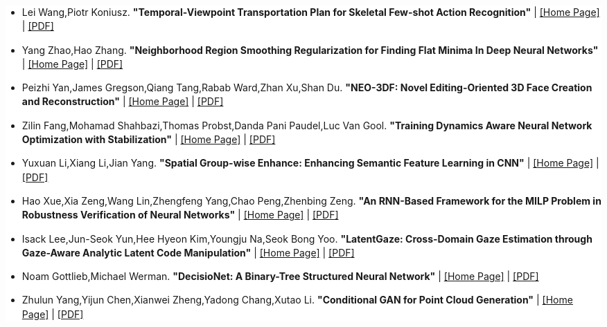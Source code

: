 
- Lei Wang,Piotr Koniusz. **"Temporal-Viewpoint Transportation Plan for Skeletal Few-shot Action Recognition"** | [[Home Page]](https://openaccess.thecvf.com//content/ACCV2022/html/Wang_Temporal-Viewpoint_Transportation_Plan_for_Skeletal_Few-shot_Action_Recognition_ACCV_2022_paper.html) | [[PDF]](https://openaccess.thecvf.com//content/ACCV2022/papers/Wang_Temporal-Viewpoint_Transportation_Plan_for_Skeletal_Few-shot_Action_Recognition_ACCV_2022_paper.pdf) 


- Yang Zhao,Hao Zhang. **"Neighborhood Region Smoothing Regularization for Finding Flat Minima In Deep Neural Networks"** | [[Home Page]](https://openaccess.thecvf.com//content/ACCV2022/html/Zhao_Neighborhood_Region_Smoothing_Regularization_for_Finding_Flat_Minima_In_Deep_ACCV_2022_paper.html) | [[PDF]](https://openaccess.thecvf.com//content/ACCV2022/papers/Zhao_Neighborhood_Region_Smoothing_Regularization_for_Finding_Flat_Minima_In_Deep_ACCV_2022_paper.pdf) 


- Peizhi Yan,James Gregson,Qiang Tang,Rabab Ward,Zhan Xu,Shan Du. **"NEO-3DF: Novel Editing-Oriented 3D Face Creation and Reconstruction"** | [[Home Page]](https://openaccess.thecvf.com//content/ACCV2022/html/Yan_NEO-3DF_Novel_Editing-Oriented_3D_Face_Creation_and_Reconstruction_ACCV_2022_paper.html) | [[PDF]](https://openaccess.thecvf.com//content/ACCV2022/papers/Yan_NEO-3DF_Novel_Editing-Oriented_3D_Face_Creation_and_Reconstruction_ACCV_2022_paper.pdf) 


- Zilin Fang,Mohamad Shahbazi,Thomas Probst,Danda Pani Paudel,Luc Van Gool. **"Training Dynamics Aware Neural Network Optimization with Stabilization"** | [[Home Page]](https://openaccess.thecvf.com//content/ACCV2022/html/Fang_Training_Dynamics_Aware_Neural_Network_Optimization_with_Stabilization_ACCV_2022_paper.html) | [[PDF]](https://openaccess.thecvf.com//content/ACCV2022/papers/Fang_Training_Dynamics_Aware_Neural_Network_Optimization_with_Stabilization_ACCV_2022_paper.pdf) 


- Yuxuan Li,Xiang Li,Jian Yang. **"Spatial Group-wise Enhance: Enhancing Semantic Feature Learning in CNN"** | [[Home Page]](https://openaccess.thecvf.com//content/ACCV2022/html/Li_Spatial_Group-wise_Enhance_Enhancing_Semantic_Feature_Learning_in_CNN_ACCV_2022_paper.html) | [[PDF]](https://openaccess.thecvf.com//content/ACCV2022/papers/Li_Spatial_Group-wise_Enhance_Enhancing_Semantic_Feature_Learning_in_CNN_ACCV_2022_paper.pdf) 


- Hao Xue,Xia Zeng,Wang Lin,Zhengfeng Yang,Chao Peng,Zhenbing Zeng. **"An RNN-Based Framework for the MILP Problem in Robustness Verification of Neural Networks"** | [[Home Page]](https://openaccess.thecvf.com//content/ACCV2022/html/Xue_An_RNN-Based_Framework_for_the_MILP_Problem_in_Robustness_Verification_ACCV_2022_paper.html) | [[PDF]](https://openaccess.thecvf.com//content/ACCV2022/papers/Xue_An_RNN-Based_Framework_for_the_MILP_Problem_in_Robustness_Verification_ACCV_2022_paper.pdf) 


- Isack Lee,Jun-Seok Yun,Hee Hyeon Kim,Youngju Na,Seok Bong Yoo. **"LatentGaze: Cross-Domain Gaze Estimation through Gaze-Aware Analytic Latent Code Manipulation"** | [[Home Page]](https://openaccess.thecvf.com//content/ACCV2022/html/Lee_LatentGaze_Cross-Domain_Gaze_Estimation_through_Gaze-Aware_Analytic_Latent_Code_Manipulation_ACCV_2022_paper.html) | [[PDF]](https://openaccess.thecvf.com//content/ACCV2022/papers/Lee_LatentGaze_Cross-Domain_Gaze_Estimation_through_Gaze-Aware_Analytic_Latent_Code_Manipulation_ACCV_2022_paper.pdf) 


- Noam Gottlieb,Michael Werman. **"DecisioNet: A Binary-Tree Structured Neural Network"** | [[Home Page]](https://openaccess.thecvf.com//content/ACCV2022/html/Gottlieb_DecisioNet_A_Binary-Tree_Structured_Neural_Network_ACCV_2022_paper.html) | [[PDF]](https://openaccess.thecvf.com//content/ACCV2022/papers/Gottlieb_DecisioNet_A_Binary-Tree_Structured_Neural_Network_ACCV_2022_paper.pdf) 


- Zhulun Yang,Yijun Chen,Xianwei Zheng,Yadong Chang,Xutao Li. **"Conditional GAN for Point Cloud Generation"** | [[Home Page]](https://openaccess.thecvf.com//content/ACCV2022/html/Yang_Conditional_GAN_for_Point_Cloud_Generation_ACCV_2022_paper.html) | [[PDF]](https://openaccess.thecvf.com//content/ACCV2022/papers/Yang_Conditional_GAN_for_Point_Cloud_Generation_ACCV_2022_paper.pdf) 
